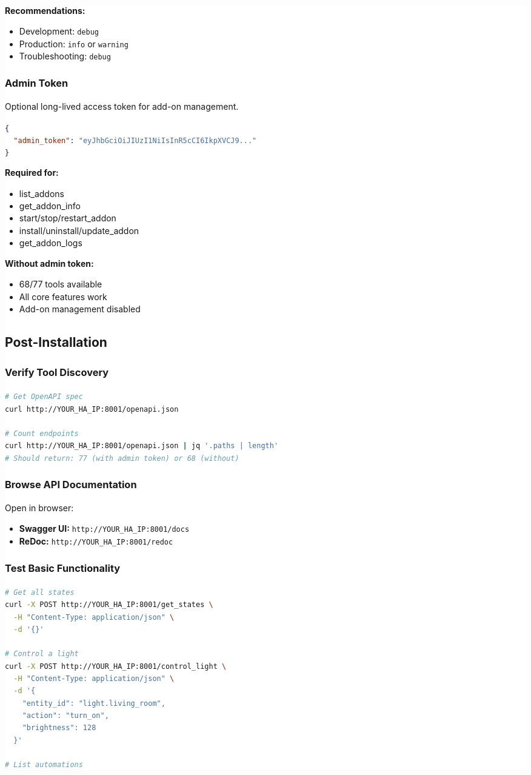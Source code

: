 **Recommendations:**

- Development: `debug`
- Production: `info` or `warning`
- Troubleshooting: `debug`

### Admin Token

Optional long-lived access token for add-on management.

```json
{
  "admin_token": "eyJhbGciOiJIUzI1NiIsInR5cCI6IkpXVCJ9..."
}
```

**Required for:**

- list_addons
- get_addon_info
- start/stop/restart_addon
- install/uninstall/update_addon
- get_addon_logs

**Without admin token:**

- 68/77 tools available
- All core features work
- Add-on management disabled

## Post-Installation

### Verify Tool Discovery

```bash
# Get OpenAPI spec
curl http://YOUR_HA_IP:8001/openapi.json

# Count endpoints
curl http://YOUR_HA_IP:8001/openapi.json | jq '.paths | length'
# Should return: 77 (with admin token) or 68 (without)
```

### Browse API Documentation

Open in browser:

- **Swagger UI:** `http://YOUR_HA_IP:8001/docs`
- **ReDoc:** `http://YOUR_HA_IP:8001/redoc`

### Test Basic Functionality

```bash
# Get all states
curl -X POST http://YOUR_HA_IP:8001/get_states \
  -H "Content-Type: application/json" \
  -d '{}'

# Control a light
curl -X POST http://YOUR_HA_IP:8001/control_light \
  -H "Content-Type: application/json" \
  -d '{
    "entity_id": "light.living_room",
    "action": "turn_on",
    "brightness": 128
  }'

# List automations
```